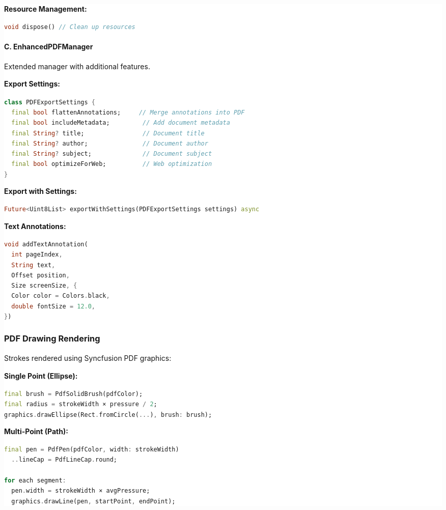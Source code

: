 
**Resource Management:**
```dart
void dispose() // Clean up resources
```

#### C. EnhancedPDFManager
Extended manager with additional features.

**Export Settings:**
```dart
class PDFExportSettings {
  final bool flattenAnnotations;     // Merge annotations into PDF
  final bool includeMetadata;         // Add document metadata
  final String? title;                // Document title
  final String? author;               // Document author
  final String? subject;              // Document subject
  final bool optimizeForWeb;          // Web optimization
}
```

**Export with Settings:**
```dart
Future<Uint8List> exportWithSettings(PDFExportSettings settings) async
```

**Text Annotations:**
```dart
void addTextAnnotation(
  int pageIndex,
  String text,
  Offset position,
  Size screenSize, {
  Color color = Colors.black,
  double fontSize = 12.0,
}) 
```

### PDF Drawing Rendering

Strokes rendered using Syncfusion PDF graphics:

**Single Point (Ellipse):**
```dart
final brush = PdfSolidBrush(pdfColor);
final radius = strokeWidth × pressure / 2;
graphics.drawEllipse(Rect.fromCircle(...), brush: brush);
```

**Multi-Point (Path):**
```dart
final pen = PdfPen(pdfColor, width: strokeWidth)
  ..lineCap = PdfLineCap.round;

for each segment:
  pen.width = strokeWidth × avgPressure;
  graphics.drawLine(pen, startPoint, endPoint);
```

